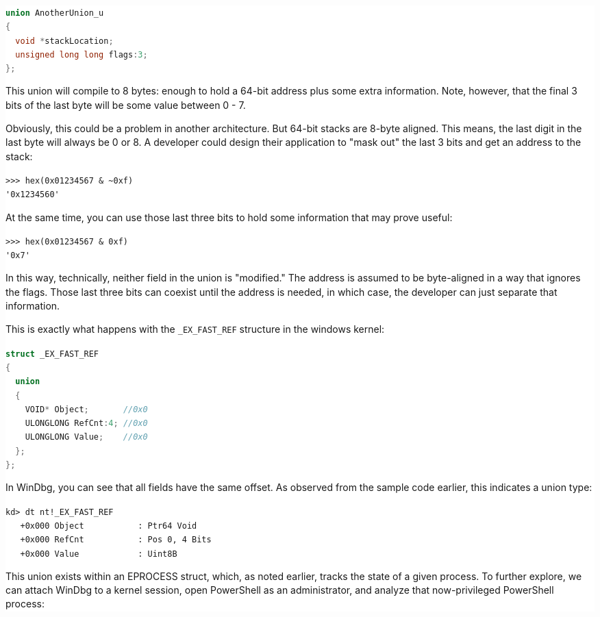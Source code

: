 ```c
union AnotherUnion_u 
{
  void *stackLocation;
  unsigned long long flags:3;
};
```

This union will compile to 8 bytes: enough to hold a 64-bit address plus some extra information. Note, however, that the final 3 bits of the last byte will be some value between 0 - 7.

Obviously, this could be a problem in another architecture. But 64-bit stacks are 8-byte aligned. This means, the last digit in the last byte will always be 0 or 8. A developer could design their application to "mask out" the last 3 bits and get an address to the stack:

```
>>> hex(0x01234567 & ~0xf)
'0x1234560'
```

At the same time, you can use those last three bits to hold some information that may prove useful:

```
>>> hex(0x01234567 & 0xf)
'0x7'
```

In this way, technically, neither field in the union is "modified." The address is assumed to be byte-aligned in a way that ignores the flags. Those last three bits can coexist until the address is needed, in which case, the developer can just separate that information. 

This is exactly what happens with the `_EX_FAST_REF` structure in the windows kernel:

```c
struct _EX_FAST_REF 
{ 
  union 
  { 
    VOID* Object;       //0x0 
    ULONGLONG RefCnt:4; //0x0 
    ULONGLONG Value;    //0x0
  }; 
};
```

In WinDbg, you can see that all fields have the same offset. As observed from the sample code earlier, this indicates a union type:

```
kd> dt nt!_EX_FAST_REF
   +0x000 Object           : Ptr64 Void
   +0x000 RefCnt           : Pos 0, 4 Bits
   +0x000 Value            : Uint8B
```

This union exists within an EPROCESS struct, which, as noted earlier, tracks the state of a given process. To further explore, we can attach WinDbg to a kernel session, open PowerShell as an administrator, and analyze that now-privileged PowerShell process:
